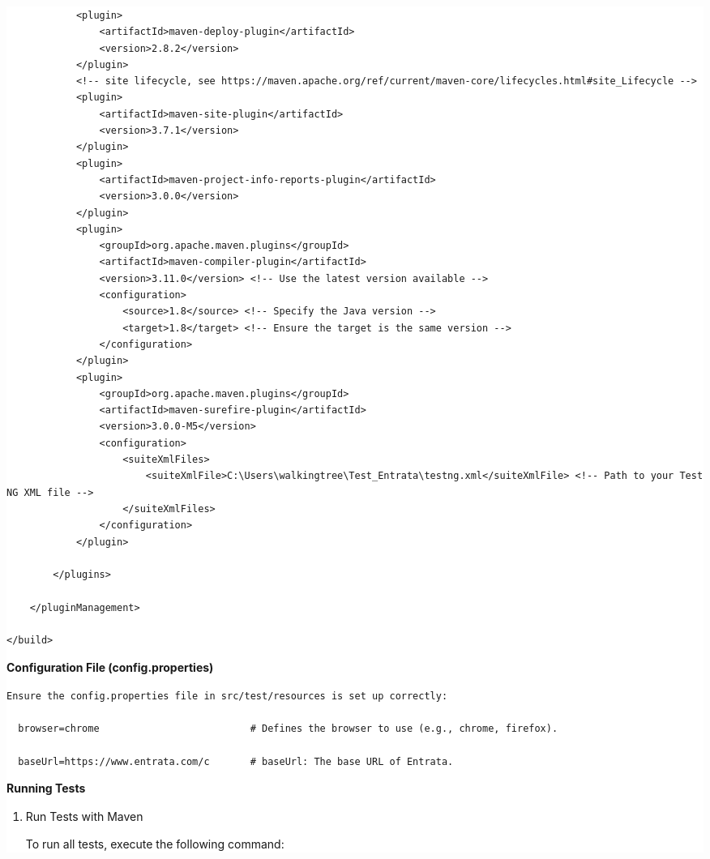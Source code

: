                 <plugin>
                    <artifactId>maven-deploy-plugin</artifactId>
                    <version>2.8.2</version>
                </plugin>
                <!-- site lifecycle, see https://maven.apache.org/ref/current/maven-core/lifecycles.html#site_Lifecycle -->
                <plugin>
                    <artifactId>maven-site-plugin</artifactId>
                    <version>3.7.1</version>
                </plugin>
                <plugin>
                    <artifactId>maven-project-info-reports-plugin</artifactId>
                    <version>3.0.0</version>
                </plugin>
                <plugin>
                    <groupId>org.apache.maven.plugins</groupId>
                    <artifactId>maven-compiler-plugin</artifactId>
                    <version>3.11.0</version> <!-- Use the latest version available -->
                    <configuration>
                        <source>1.8</source> <!-- Specify the Java version -->
                        <target>1.8</target> <!-- Ensure the target is the same version -->
                    </configuration>
                </plugin>
                <plugin>
                    <groupId>org.apache.maven.plugins</groupId>
                    <artifactId>maven-surefire-plugin</artifactId>
                    <version>3.0.0-M5</version>
                    <configuration>
                        <suiteXmlFiles>
                            <suiteXmlFile>C:\Users\walkingtree\Test_Entrata\testng.xml</suiteXmlFile> <!-- Path to your TestNG XML file -->
                        </suiteXmlFiles>
                    </configuration>
                </plugin>

            </plugins>

        </pluginManagement>

    </build>
</project>

**Configuration File (config.properties)**

    Ensure the config.properties file in src/test/resources is set up correctly:

      browser=chrome                          # Defines the browser to use (e.g., chrome, firefox).
      
      baseUrl=https://www.entrata.com/c       # baseUrl: The base URL of Entrata.

**Running Tests**

1. Run Tests with Maven
   
    To run all tests, execute the following command:
   